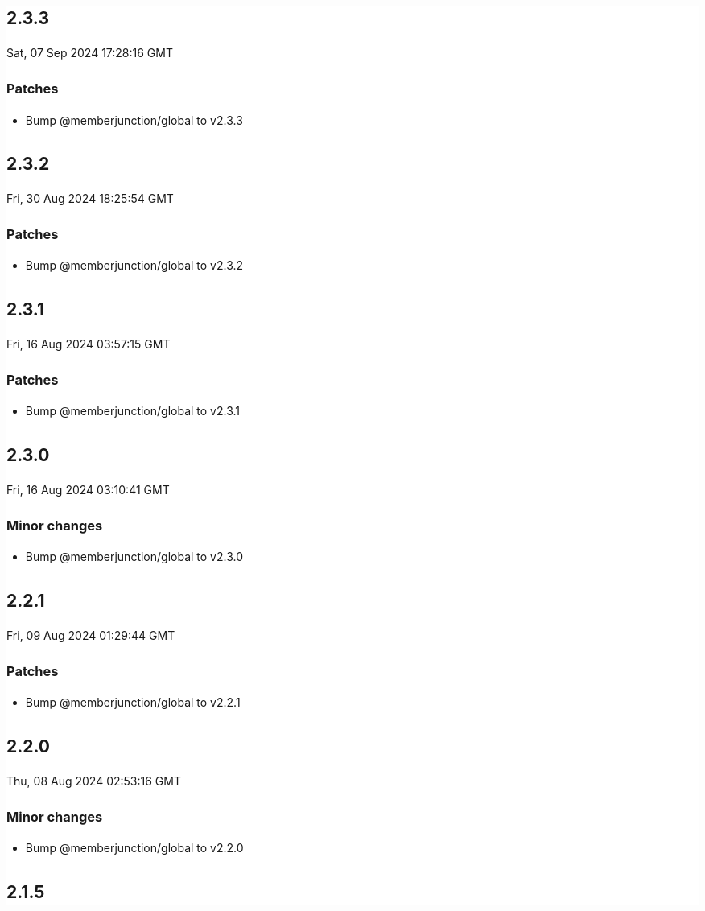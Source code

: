 ## 2.3.3

Sat, 07 Sep 2024 17:28:16 GMT

### Patches

- Bump @memberjunction/global to v2.3.3

## 2.3.2

Fri, 30 Aug 2024 18:25:54 GMT

### Patches

- Bump @memberjunction/global to v2.3.2

## 2.3.1

Fri, 16 Aug 2024 03:57:15 GMT

### Patches

- Bump @memberjunction/global to v2.3.1

## 2.3.0

Fri, 16 Aug 2024 03:10:41 GMT

### Minor changes

- Bump @memberjunction/global to v2.3.0

## 2.2.1

Fri, 09 Aug 2024 01:29:44 GMT

### Patches

- Bump @memberjunction/global to v2.2.1

## 2.2.0

Thu, 08 Aug 2024 02:53:16 GMT

### Minor changes

- Bump @memberjunction/global to v2.2.0

## 2.1.5
